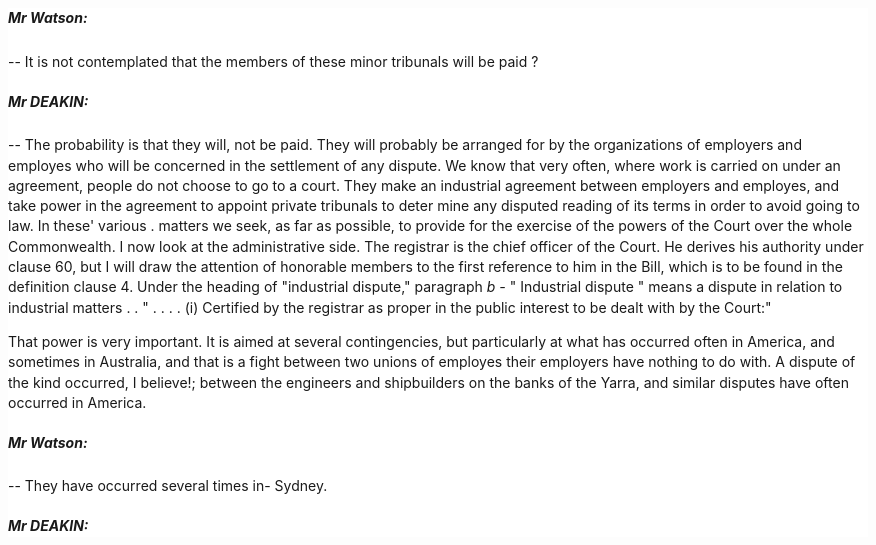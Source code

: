 ##### Mr Watson:

-- It is not contemplated that the members of these minor tribunals will be paid ? 

##### Mr DEAKIN:

-- The probability is that they will, not be paid. They will probably be arranged for by the organizations of employers and employes who will be concerned in the settlement of any dispute. We know that very often, where work is carried on under an agreement, people do not choose to go to a court. They make an industrial agreement between employers and employes, and take power in the agreement to appoint private tribunals to deter mine any disputed reading of its terms in order to avoid going to law. In these' various . matters we seek, as far as possible, to provide for the exercise of the powers of the Court over the whole Commonwealth. I now look at the administrative side. The registrar is the chief officer of the Court. He derives his authority under clause 60, but I will draw the attention of honorable members to the first reference to him in the Bill, which is to be found in the definition clause 4. Under the heading of "industrial dispute," paragraph  *b -*  " Industrial dispute " means a dispute in relation to industrial matters . .  " . . . . (i) Certified by the registrar as proper in the public interest to be dealt with by the Court:" 

That power is very important. It is aimed at several contingencies, but particularly at what has occurred often in America, and sometimes in Australia, and that is a fight between two unions of employes their employers have nothing to do with. A dispute of the kind occurred, I believe!; between the engineers and shipbuilders on the banks of the Yarra, and similar disputes have often occurred in America. 

##### Mr Watson:

-- They have occurred several times in- Sydney. 

##### Mr DEAKIN:
